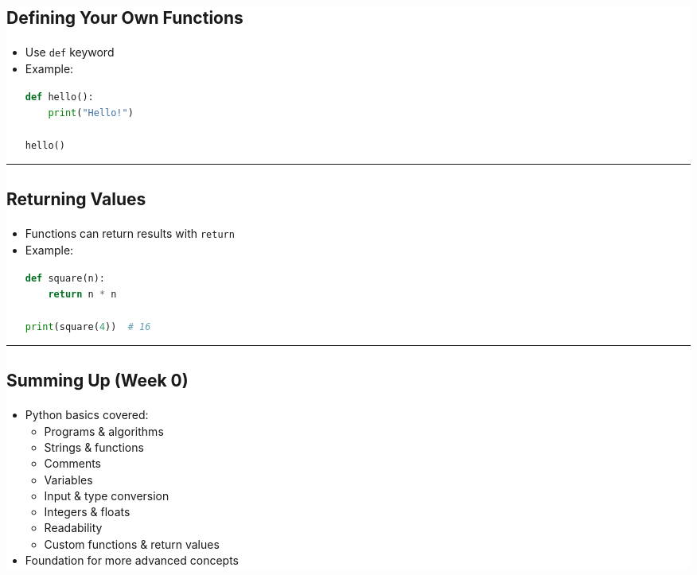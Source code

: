 
## Defining Your Own Functions
- Use `def` keyword
- Example:
  ```python
  def hello():
      print("Hello!")

  hello()
  ```

---

## Returning Values
- Functions can return results with `return`
- Example:
  ```python
  def square(n):
      return n * n

  print(square(4))  # 16
  ```

---

## Summing Up (Week 0)
- Python basics covered:
  - Programs & algorithms
  - Strings & functions
  - Comments
  - Variables
  - Input & type conversion
  - Integers & floats
  - Readability
  - Custom functions & return values
- Foundation for more advanced concepts
